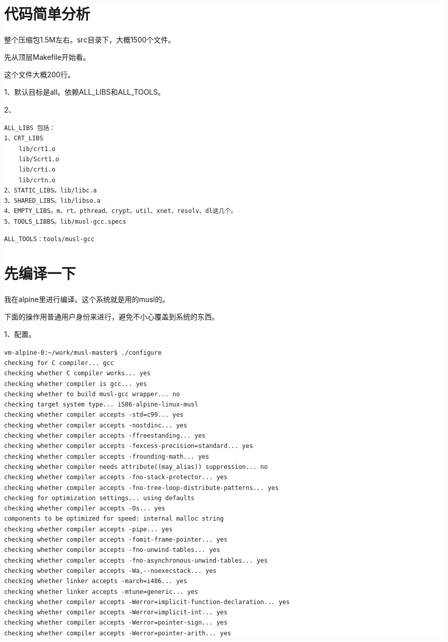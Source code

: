 

# 代码简单分析

整个压缩包1.5M左右。src目录下，大概1500个文件。

先从顶层Makefile开始看。

这个文件大概200行。

1、默认目标是all。依赖ALL_LIBS和ALL_TOOLS。

2、

```
ALL_LIBS 包括：
1、CRT_LIBS
	lib/crt1.o
	lib/Scrt1.o
	lib/crti.o
	lib/crtn.o
2、STATIC_LIBS。lib/libc.a
3、SHARED_LIBS。lib/libso.a
4、EMPTY_LIBS。m、rt、pthread、crypt、util、xnet、resolv、dl这几个。
5、TOOLS_LIBBS。lib/musl-gcc.specs
```

```
ALL_TOOLS：tools/musl-gcc
```

# 先编译一下

我在alpine里进行编译。这个系统就是用的musl的。

下面的操作用普通用户身份来进行，避免不小心覆盖到系统的东西。

1、配置。

```
vm-alpine-0:~/work/musl-master$ ./configure 
checking for C compiler... gcc
checking whether C compiler works... yes
checking whether compiler is gcc... yes
checking whether to build musl-gcc wrapper... no
checking target system type... i586-alpine-linux-musl
checking whether compiler accepts -std=c99... yes
checking whether compiler accepts -nostdinc... yes
checking whether compiler accepts -ffreestanding... yes
checking whether compiler accepts -fexcess-precision=standard... yes
checking whether compiler accepts -frounding-math... yes
checking whether compiler needs attribute((may_alias)) suppression... no
checking whether compiler accepts -fno-stack-protector... yes
checking whether compiler accepts -fno-tree-loop-distribute-patterns... yes
checking for optimization settings... using defaults
checking whether compiler accepts -Os... yes
components to be optimized for speed: internal malloc string
checking whether compiler accepts -pipe... yes
checking whether compiler accepts -fomit-frame-pointer... yes
checking whether compiler accepts -fno-unwind-tables... yes
checking whether compiler accepts -fno-asynchronous-unwind-tables... yes
checking whether compiler accepts -Wa,--noexecstack... yes
checking whether linker accepts -march=i486... yes
checking whether linker accepts -mtune=generic... yes
checking whether compiler accepts -Werror=implicit-function-declaration... yes
checking whether compiler accepts -Werror=implicit-int... yes
checking whether compiler accepts -Werror=pointer-sign... yes
checking whether compiler accepts -Werror=pointer-arith... yes
```